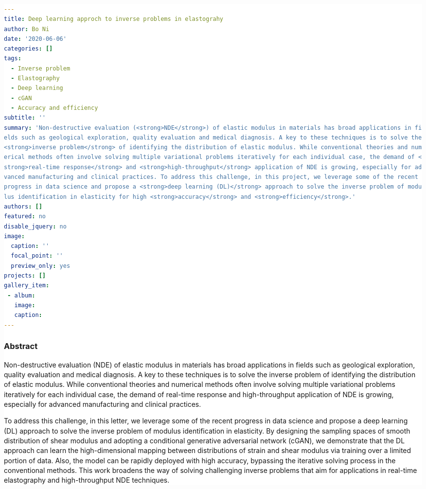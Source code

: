 ```yaml
---
title: Deep learning approch to inverse problems in elastograhy
author: Bo Ni
date: '2020-06-06'
categories: []
tags:
  - Inverse problem
  - Elastography
  - Deep learning
  - cGAN
  - Accuracy and efficiency
subtitle: ''
summary: 'Non-destructive evaluation (<strong>NDE</strong>) of elastic modulus in materials has broad applications in fields such as geological exploration, quality evaluation and medical diagnosis. A key to these techniques is to solve the <strong>inverse problem</strong> of identifying the distribution of elastic modulus. While conventional theories and numerical methods often involve solving multiple variational problems iteratively for each individual case, the demand of <strong>real-time response</strong> and <strong>high-throughput</strong> application of NDE is growing, especially for advanced manufacturing and clinical practices. To address this challenge, in this project, we leverage some of the recent progress in data science and propose a <strong>deep learning (DL)</strong> approach to solve the inverse problem of modulus identification in elasticity for high <strong>accuracy</strong> and <strong>efficiency</strong>.'
authors: []
featured: no
disable_jquery: no
image:
  caption: ''
  focal_point: ''
  preview_only: yes
projects: []
gallery_item:
 - album: 
   image: 
   caption: 
---
```

###  **Abstract**
Non-destructive evaluation (NDE) of elastic modulus in materials has broad applications in fields such as geological exploration, quality evaluation and medical diagnosis. A key to these techniques is to solve the inverse problem of identifying the distribution of elastic modulus. While conventional theories and numerical methods often involve solving multiple variational problems iteratively for each individual case, the demand of real-time response and high-throughput application of NDE is growing, especially for advanced manufacturing and clinical practices. 

To address this challenge, in this letter, we leverage some of the recent progress in data science and propose a deep learning (DL) approach to solve the inverse problem of modulus identification in elasticity. By designing the sampling spaces of smooth distribution of shear modulus and adopting a conditional generative adversarial network (cGAN), we demonstrate that the DL approach can learn the high-dimensional mapping between distributions of strain and shear modulus via training over a limited portion of data. Also, the model can be rapidly deployed with high accuracy, bypassing the iterative solving process in the conventional methods. This work broadens the way of solving challenging inverse problems that aim for applications in real-time elastography and high-throughput NDE techniques.
